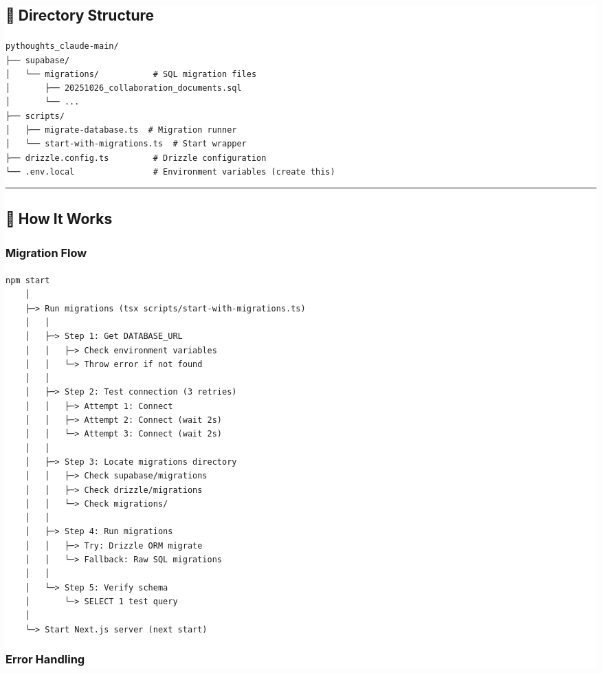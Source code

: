 
## 📁 Directory Structure

```
pythoughts_claude-main/
├── supabase/
│   └── migrations/           # SQL migration files
│       ├── 20251026_collaboration_documents.sql
│       └── ...
├── scripts/
│   ├── migrate-database.ts  # Migration runner
│   └── start-with-migrations.ts  # Start wrapper
├── drizzle.config.ts         # Drizzle configuration
└── .env.local                # Environment variables (create this)
```

---

## 🔧 How It Works

### Migration Flow

```
npm start
    │
    ├─> Run migrations (tsx scripts/start-with-migrations.ts)
    │   │
    │   ├─> Step 1: Get DATABASE_URL
    │   │   ├─> Check environment variables
    │   │   └─> Throw error if not found
    │   │
    │   ├─> Step 2: Test connection (3 retries)
    │   │   ├─> Attempt 1: Connect
    │   │   ├─> Attempt 2: Connect (wait 2s)
    │   │   └─> Attempt 3: Connect (wait 2s)
    │   │
    │   ├─> Step 3: Locate migrations directory
    │   │   ├─> Check supabase/migrations
    │   │   ├─> Check drizzle/migrations
    │   │   └─> Check migrations/
    │   │
    │   ├─> Step 4: Run migrations
    │   │   ├─> Try: Drizzle ORM migrate
    │   │   └─> Fallback: Raw SQL migrations
    │   │
    │   └─> Step 5: Verify schema
    │       └─> SELECT 1 test query
    │
    └─> Start Next.js server (next start)
```

### Error Handling
